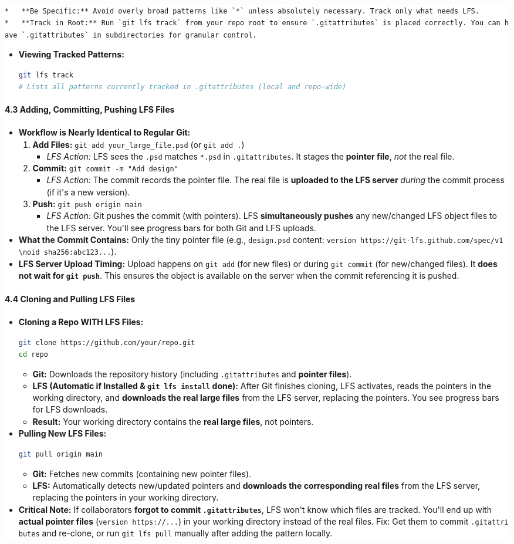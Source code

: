     *   **Be Specific:** Avoid overly broad patterns like `*` unless absolutely necessary. Track only what needs LFS.
    *   **Track in Root:** Run `git lfs track` from your repo root to ensure `.gitattributes` is placed correctly. You can have `.gitattributes` in subdirectories for granular control.
*   **Viewing Tracked Patterns:**
    ```bash
    git lfs track
    # Lists all patterns currently tracked in .gitattributes (local and repo-wide)
    ```

#### **4.3 Adding, Committing, Pushing LFS Files**
*   **Workflow is Nearly Identical to Regular Git:**
    1.  **Add Files:** `git add your_large_file.psd` (or `git add .`)
        *   *LFS Action:* LFS sees the `.psd` matches `*.psd` in `.gitattributes`. It stages the **pointer file**, *not* the real file.
    2.  **Commit:** `git commit -m "Add design"`
        *   *LFS Action:* The commit records the pointer file. The real file is **uploaded to the LFS server** *during* the commit process (if it's a new version).
    3.  **Push:** `git push origin main`
        *   *LFS Action:* Git pushes the commit (with pointers). LFS **simultaneously pushes** any new/changed LFS object files to the LFS server. You'll see progress bars for both Git and LFS uploads.
*   **What the Commit Contains:** Only the tiny pointer file (e.g., `design.psd` content: `version https://git-lfs.github.com/spec/v1\noid sha256:abc123...`).
*   **LFS Server Upload Timing:** Upload happens on `git add` (for new files) or during `git commit` (for new/changed files). It **does not wait for `git push`**. This ensures the object is available on the server when the commit referencing it is pushed.

#### **4.4 Cloning and Pulling LFS Files**
*   **Cloning a Repo WITH LFS Files:**
    ```bash
    git clone https://github.com/your/repo.git
    cd repo
    ```
    *   **Git:** Downloads the repository history (including `.gitattributes` and **pointer files**).
    *   **LFS (Automatic if Installed & `git lfs install` done):** After Git finishes cloning, LFS activates, reads the pointers in the working directory, and **downloads the real large files** from the LFS server, replacing the pointers. You see progress bars for LFS downloads.
    *   **Result:** Your working directory contains the **real large files**, not pointers.
*   **Pulling New LFS Files:**
    ```bash
    git pull origin main
    ```
    *   **Git:** Fetches new commits (containing new pointer files).
    *   **LFS:** Automatically detects new/updated pointers and **downloads the corresponding real files** from the LFS server, replacing the pointers in your working directory.
*   **Critical Note:** If collaborators **forgot to commit `.gitattributes`**, LFS won't know which files are tracked. You'll end up with **actual pointer files** (`version https://...`) in your working directory instead of the real files. Fix: Get them to commit `.gitattributes` and re-clone, or run `git lfs pull` manually after adding the pattern locally.
